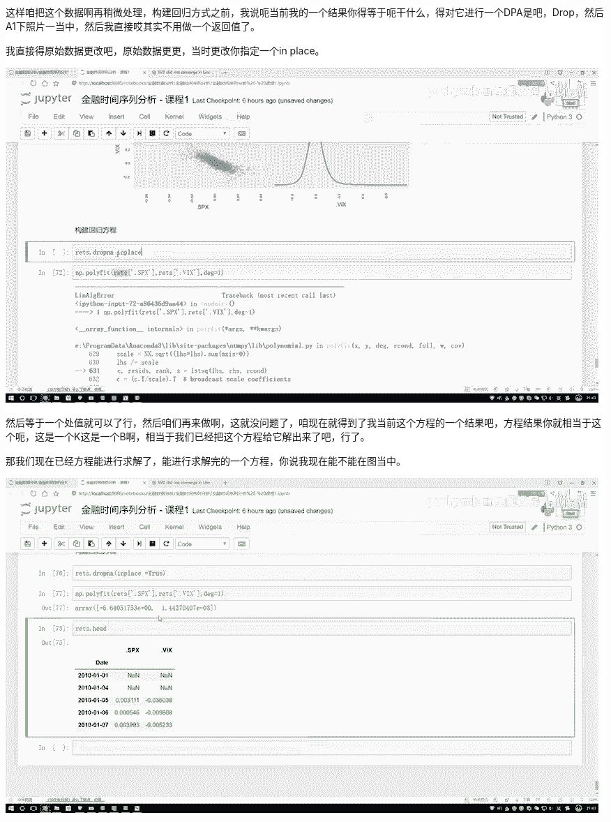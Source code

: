 这样咱把这个数据啊再稍微处理，构建回归方式之前，我说呃当前我的一个结果你得等于呃干什么，得对它进行一个DPA是吧，Drop，然后A1下照片一当中，然后我直接哎其实不用做一个返回值了。

我直接得原始数据更改吧，原始数据更更，当时更改你指定一个in place。

![](img/ccf184a94c0e08bdf28510abb0defe9e_21.png)

然后等于一个处值就可以了行，然后咱们再来做啊，这就没问题了，咱现在就得到了我当前这个方程的一个结果吧，方程结果你就相当于这个呃，这是一个K这是一个B啊，相当于我们已经把这个方程给它解出来了吧，行了。

那我们现在已经方程能进行求解了，能进行求解完的一个方程，你说我现在能不能在图当中。

![](img/ccf184a94c0e08bdf28510abb0defe9e_23.png)
